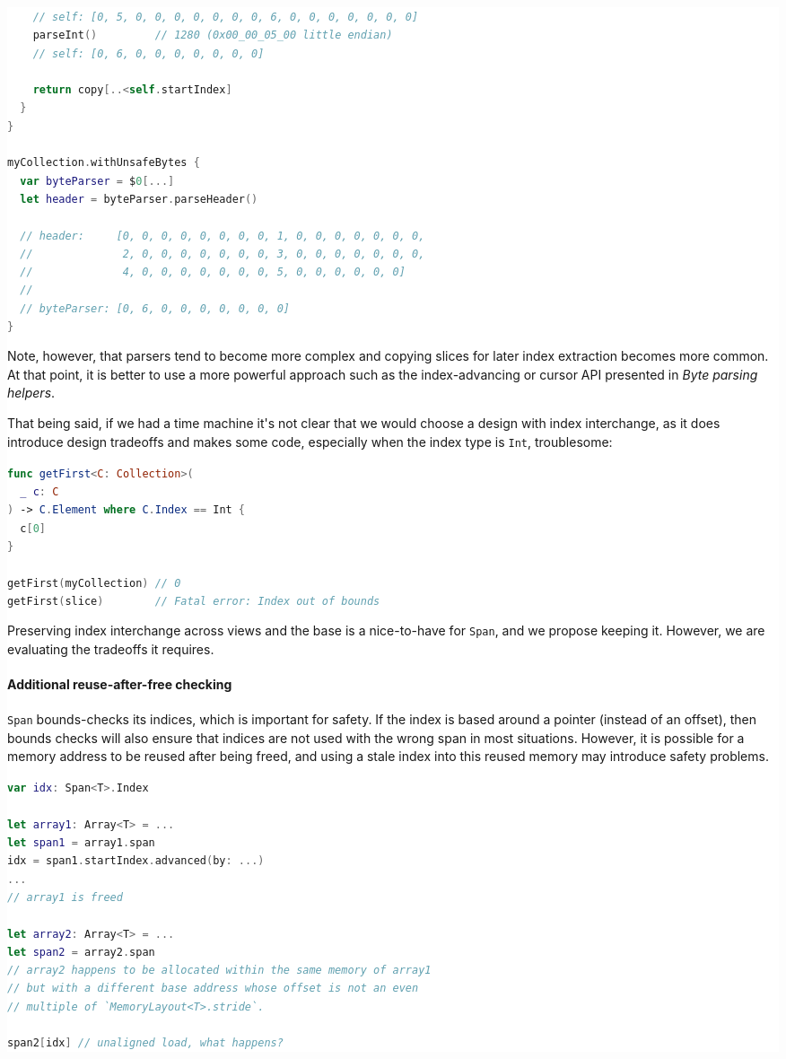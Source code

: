 ```swift
    // self: [0, 5, 0, 0, 0, 0, 0, 0, 0, 6, 0, 0, 0, 0, 0, 0, 0]
    parseInt()         // 1280 (0x00_00_05_00 little endian)
    // self: [0, 6, 0, 0, 0, 0, 0, 0, 0]

    return copy[..<self.startIndex]
  }  
}

myCollection.withUnsafeBytes {
  var byteParser = $0[...]
  let header = byteParser.parseHeader()

  // header:     [0, 0, 0, 0, 0, 0, 0, 0, 1, 0, 0, 0, 0, 0, 0, 0, 
  //              2, 0, 0, 0, 0, 0, 0, 0, 3, 0, 0, 0, 0, 0, 0, 0, 
  //              4, 0, 0, 0, 0, 0, 0, 0, 5, 0, 0, 0, 0, 0, 0]
  //
  // byteParser: [0, 6, 0, 0, 0, 0, 0, 0, 0]
}
```

Note, however, that parsers tend to become more complex and copying slices for later index extraction becomes more common. At that point, it is better to use a more powerful approach such as the index-advancing or cursor API presented in *Byte parsing helpers*.

That being said, if we had a time machine it's not clear that we would choose a design with index interchange, as it does introduce design tradeoffs and makes some code, especially when the index type is `Int`, troublesome:

```swift
func getFirst<C: Collection>(
  _ c: C
) -> C.Element where C.Index == Int {
  c[0]
}

getFirst(myCollection) // 0
getFirst(slice)        // Fatal error: Index out of bounds
```

Preserving index interchange across views and the base is a nice-to-have for `Span`, and we propose keeping it. However, we are evaluating the tradeoffs it requires.


#### Additional reuse-after-free checking

`Span` bounds-checks its indices, which is important for safety. If the index is based around a pointer (instead of an offset), then bounds checks will also ensure that indices are not used with the wrong span in most situations. However, it is possible for a memory address to be reused after being freed, and using a stale index into this reused memory may introduce safety problems.

```swift
var idx: Span<T>.Index

let array1: Array<T> = ...
let span1 = array1.span
idx = span1.startIndex.advanced(by: ...)
...
// array1 is freed

let array2: Array<T> = ...
let span2 = array2.span
// array2 happens to be allocated within the same memory of array1
// but with a different base address whose offset is not an even
// multiple of `MemoryLayout<T>.stride`.

span2[idx] // unaligned load, what happens?
```
